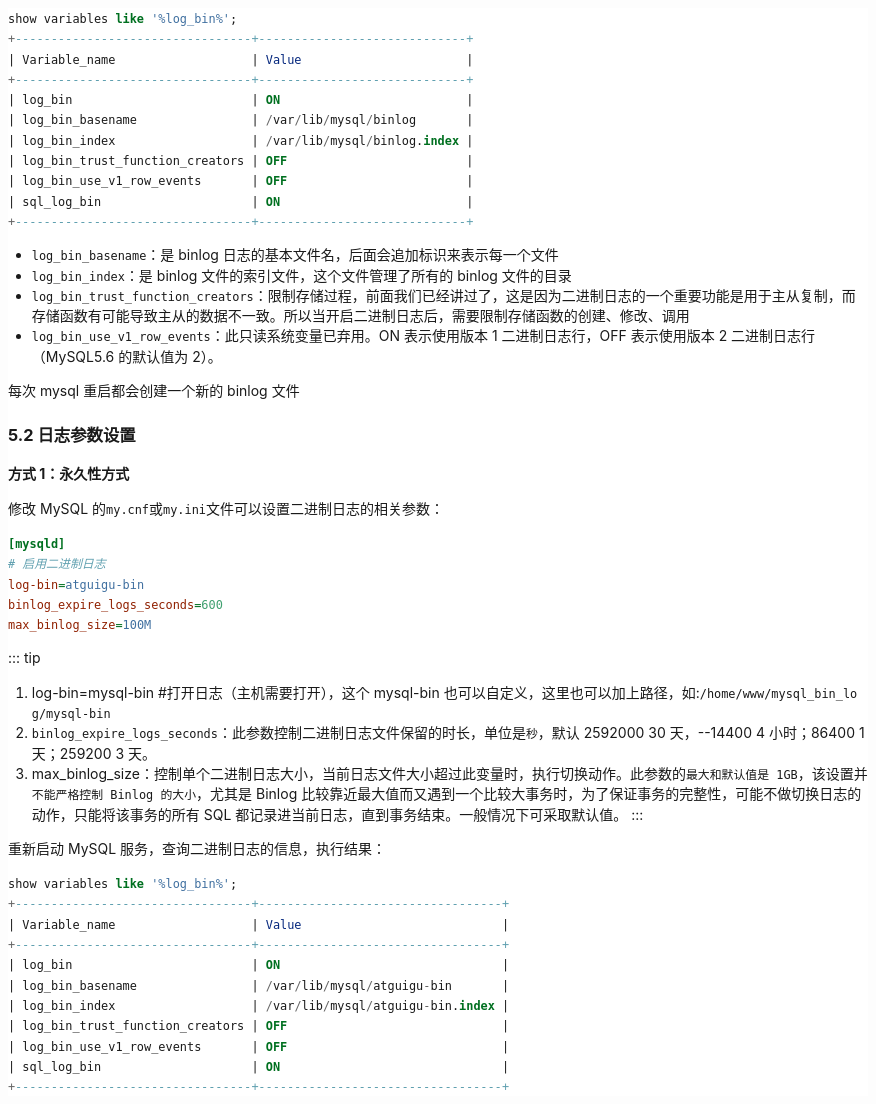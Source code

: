 ```sql
show variables like '%log_bin%';
+---------------------------------+-----------------------------+
| Variable_name                   | Value                       |
+---------------------------------+-----------------------------+
| log_bin                         | ON                          |
| log_bin_basename                | /var/lib/mysql/binlog       |
| log_bin_index                   | /var/lib/mysql/binlog.index |
| log_bin_trust_function_creators | OFF                         |
| log_bin_use_v1_row_events       | OFF                         |
| sql_log_bin                     | ON                          |
+---------------------------------+-----------------------------+
```

- `log_bin_basename`：是 binlog 日志的基本文件名，后面会追加标识来表示每一个文件
- `log_bin_index`：是 binlog 文件的索引文件，这个文件管理了所有的 binlog 文件的目录
- `log_bin_trust_function_creators`：限制存储过程，前面我们已经讲过了，这是因为二进制日志的一个重要功能是用于主从复制，而存储函数有可能导致主从的数据不一致。所以当开启二进制日志后，需要限制存储函数的创建、修改、调用
- `log_bin_use_v1_row_events`：此只读系统变量已弃用。ON 表示使用版本 1 二进制日志行，OFF 表示使用版本 2 二进制日志行（MySQL5.6 的默认值为 2）。

每次 mysql 重启都会创建一个新的 binlog 文件

### 5.2 日志参数设置
**方式 1：永久性方式**

修改 MySQL 的`my.cnf`或`my.ini`文件可以设置二进制日志的相关参数：

```ini
[mysqld] 
# 启用二进制日志
log-bin=atguigu-bin 
binlog_expire_logs_seconds=600
max_binlog_size=100M
```

::: tip
1. log-bin=mysql-bin #打开日志（主机需要打开），这个 mysql-bin 也可以自定义，这里也可以加上路径，如:`/home/www/mysql_bin_log/mysql-bin`
2. `binlog_expire_logs_seconds`：此参数控制二进制日志文件保留的时长，单位是`秒`，默认 2592000 30 天，--14400 4 小时；86400 1 天；259200 3 天。
3. max_binlog_size：控制单个二进制日志大小，当前日志文件大小超过此变量时，执行切换动作。此参数的`最大和默认值是 1GB`，该设置并`不能严格控制 Binlog 的大小`，尤其是 Binlog 比较靠近最大值而又遇到一个比较大事务时，为了保证事务的完整性，可能不做切换日志的动作，只能将该事务的所有 SQL 都记录进当前日志，直到事务结束。一般情况下可采取默认值。
:::

重新启动 MySQL 服务，查询二进制日志的信息，执行结果：

```sql
show variables like '%log_bin%';
+---------------------------------+----------------------------------+
| Variable_name                   | Value                            |
+---------------------------------+----------------------------------+
| log_bin                         | ON                               |
| log_bin_basename                | /var/lib/mysql/atguigu-bin       |
| log_bin_index                   | /var/lib/mysql/atguigu-bin.index |
| log_bin_trust_function_creators | OFF                              |
| log_bin_use_v1_row_events       | OFF                              |
| sql_log_bin                     | ON                               |
+---------------------------------+----------------------------------+
```
